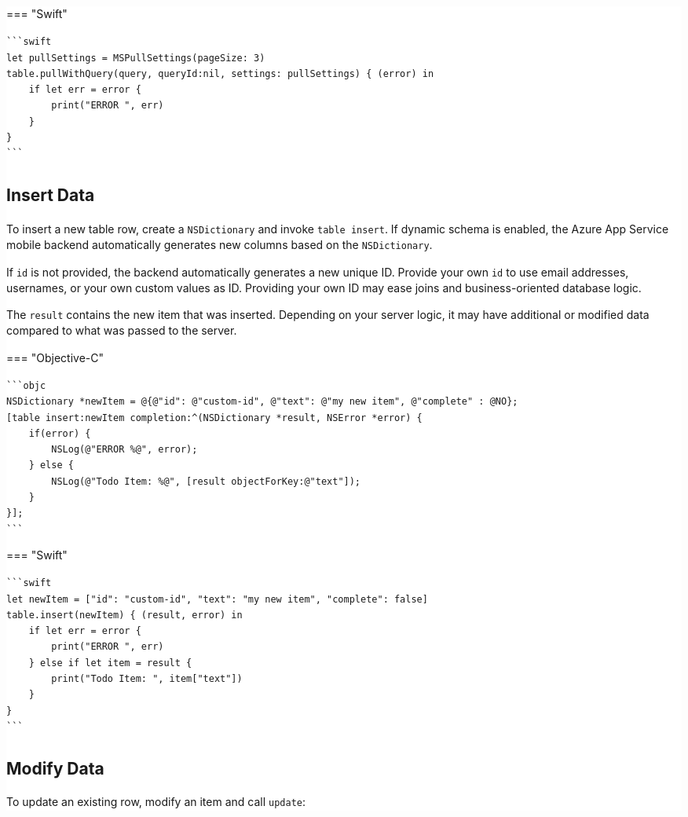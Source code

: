 === "Swift"

    ```swift
    let pullSettings = MSPullSettings(pageSize: 3)
    table.pullWithQuery(query, queryId:nil, settings: pullSettings) { (error) in
        if let err = error {
            print("ERROR ", err)
        }
    }
    ```

## <a name="inserting"></a>Insert Data

To insert a new table row, create a `NSDictionary` and invoke `table insert`. If dynamic schema is enabled, the Azure App Service mobile backend automatically generates new columns based on the `NSDictionary`.

If `id` is not provided, the backend automatically generates a new unique ID. Provide your own `id` to use email addresses, usernames, or your own custom values as ID. Providing your own ID may ease joins and business-oriented database logic.

The `result` contains the new item that was inserted. Depending on your server logic, it may have additional or modified data compared to what was passed to the server.

=== "Objective-C"

    ```objc
    NSDictionary *newItem = @{@"id": @"custom-id", @"text": @"my new item", @"complete" : @NO};
    [table insert:newItem completion:^(NSDictionary *result, NSError *error) {
        if(error) {
            NSLog(@"ERROR %@", error);
        } else {
            NSLog(@"Todo Item: %@", [result objectForKey:@"text"]);
        }
    }];
    ```

=== "Swift"

    ```swift
    let newItem = ["id": "custom-id", "text": "my new item", "complete": false]
    table.insert(newItem) { (result, error) in
        if let err = error {
            print("ERROR ", err)
        } else if let item = result {
            print("Todo Item: ", item["text"])
        }
    }
    ```

## <a name="modifying"></a>Modify Data

To update an existing row, modify an item and call `update`:
